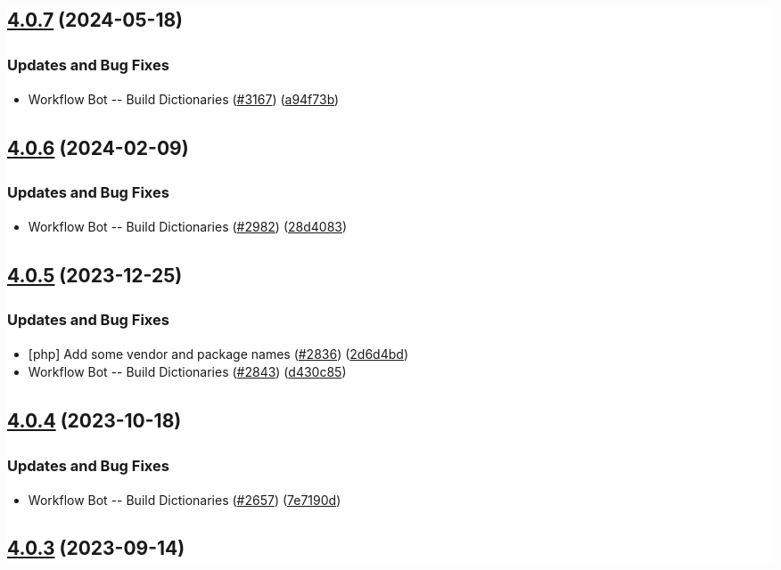 ## [4.0.7](https://github.com/khulnasoft/codetypo-dicts/compare/@codetypo/dict-php@4.0.6...@codetypo/dict-php@4.0.7) (2024-05-18)


### Updates and Bug Fixes

* Workflow Bot -- Build Dictionaries ([#3167](https://github.com/khulnasoft/codetypo-dicts/issues/3167)) ([a94f73b](https://github.com/khulnasoft/codetypo-dicts/commit/a94f73b4ff267e143d97208cf1c93b2b772bea51))

## [4.0.6](https://github.com/khulnasoft/codetypo-dicts/compare/@codetypo/dict-php@4.0.5...@codetypo/dict-php@4.0.6) (2024-02-09)


### Updates and Bug Fixes

* Workflow Bot -- Build Dictionaries ([#2982](https://github.com/khulnasoft/codetypo-dicts/issues/2982)) ([28d4083](https://github.com/khulnasoft/codetypo-dicts/commit/28d4083c238b330772186ff7bb25f8ace97e8e61))

## [4.0.5](https://github.com/khulnasoft/codetypo-dicts/compare/@codetypo/dict-php@4.0.4...@codetypo/dict-php@4.0.5) (2023-12-25)


### Updates and Bug Fixes

* [php] Add some vendor and package names ([#2836](https://github.com/khulnasoft/codetypo-dicts/issues/2836)) ([2d6d4bd](https://github.com/khulnasoft/codetypo-dicts/commit/2d6d4bd42087f7e0e413ef1f01dd2d601b0c6eb3))
* Workflow Bot -- Build Dictionaries ([#2843](https://github.com/khulnasoft/codetypo-dicts/issues/2843)) ([d430c85](https://github.com/khulnasoft/codetypo-dicts/commit/d430c8564e2238615ebc0a83aeaa941a499b9360))

## [4.0.4](https://github.com/khulnasoft/codetypo-dicts/compare/@codetypo/dict-php@4.0.3...@codetypo/dict-php@4.0.4) (2023-10-18)


### Updates and Bug Fixes

* Workflow Bot -- Build Dictionaries ([#2657](https://github.com/khulnasoft/codetypo-dicts/issues/2657)) ([7e7190d](https://github.com/khulnasoft/codetypo-dicts/commit/7e7190d1165246cf5fd85c58bd52531b6b722958))

## [4.0.3](https://github.com/khulnasoft/codetypo-dicts/compare/@codetypo/dict-php@4.0.2...@codetypo/dict-php@4.0.3) (2023-09-14)
